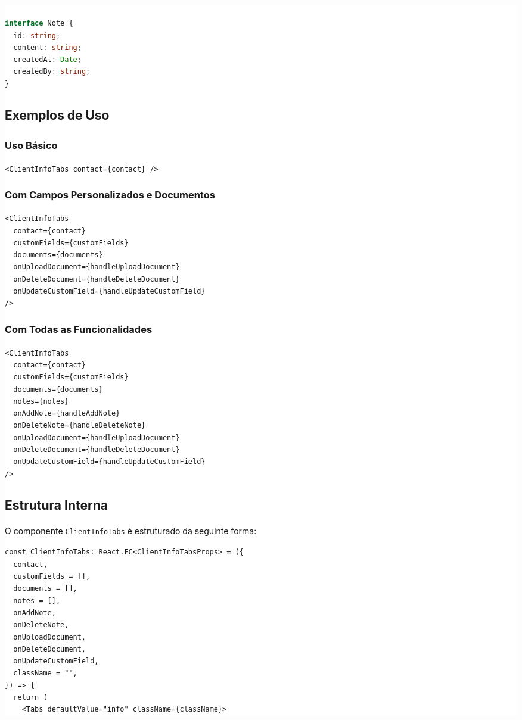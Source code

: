 ```typescript

interface Note {
  id: string;
  content: string;
  createdAt: Date;
  createdBy: string;
}
```

## Exemplos de Uso

### Uso Básico

```tsx
<ClientInfoTabs contact={contact} />
```

### Com Campos Personalizados e Documentos

```tsx
<ClientInfoTabs
  contact={contact}
  customFields={customFields}
  documents={documents}
  onUploadDocument={handleUploadDocument}
  onDeleteDocument={handleDeleteDocument}
  onUpdateCustomField={handleUpdateCustomField}
/>
```

### Com Todas as Funcionalidades

```tsx
<ClientInfoTabs
  contact={contact}
  customFields={customFields}
  documents={documents}
  notes={notes}
  onAddNote={handleAddNote}
  onDeleteNote={handleDeleteNote}
  onUploadDocument={handleUploadDocument}
  onDeleteDocument={handleDeleteDocument}
  onUpdateCustomField={handleUpdateCustomField}
/>
```

## Estrutura Interna

O componente `ClientInfoTabs` é estruturado da seguinte forma:

```tsx
const ClientInfoTabs: React.FC<ClientInfoTabsProps> = ({
  contact,
  customFields = [],
  documents = [],
  notes = [],
  onAddNote,
  onDeleteNote,
  onUploadDocument,
  onDeleteDocument,
  onUpdateCustomField,
  className = "",
}) => {
  return (
    <Tabs defaultValue="info" className={className}>
```